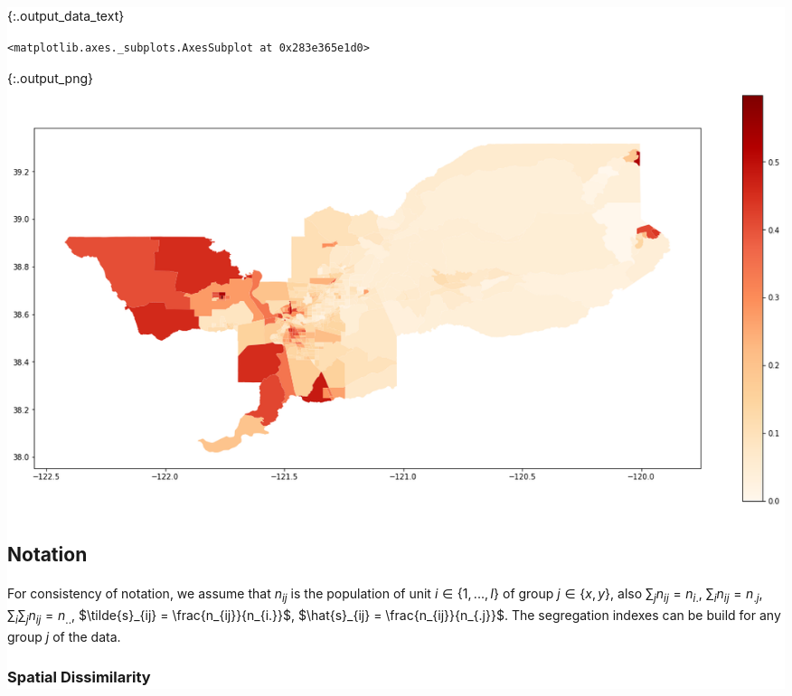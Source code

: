 {:.output_data_text}
```
<matplotlib.axes._subplots.AxesSubplot at 0x283e365e1d0>
```


</div>
</div>
<div class="output_wrapper" markdown="1">
<div class="output_subarea" markdown="1">

{:.output_png}
![png](../../images/explore/segregation/spatial_examples_8_1.png)

</div>
</div>
</div>



## Notation

For consistency of notation, we assume that $n_{ij}$ is the population of unit $i \in \{1, ..., I\}$ of group $j \in \{x, y\}$, also $\sum_{j}n_{ij} = n_{i.}$, $\sum_{i}n_{ij} = n_{.j}$, $\sum_{i}\sum_{j}n_{ij} = n_{..}$, $\tilde{s}_{ij} = \frac{n_{ij}}{n_{i.}}$, $\hat{s}_{ij} = \frac{n_{ij}}{n_{.j}}$. The segregation indexes can be build for any group $j$ of the data.



### Spatial Dissimilarity
